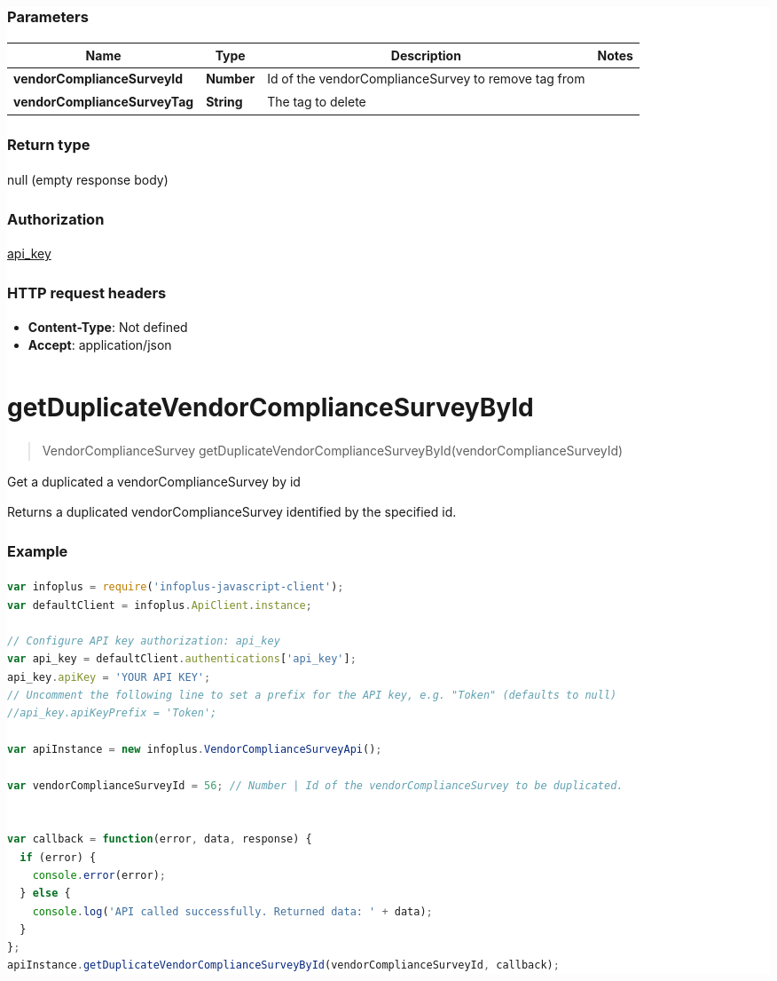 ### Parameters

Name | Type | Description  | Notes
------------- | ------------- | ------------- | -------------
 **vendorComplianceSurveyId** | **Number**| Id of the vendorComplianceSurvey to remove tag from | 
 **vendorComplianceSurveyTag** | **String**| The tag to delete | 

### Return type

null (empty response body)

### Authorization

[api_key](../README.md#api_key)

### HTTP request headers

 - **Content-Type**: Not defined
 - **Accept**: application/json

<a name="getDuplicateVendorComplianceSurveyById"></a>
# **getDuplicateVendorComplianceSurveyById**
> VendorComplianceSurvey getDuplicateVendorComplianceSurveyById(vendorComplianceSurveyId)

Get a duplicated a vendorComplianceSurvey by id

Returns a duplicated vendorComplianceSurvey identified by the specified id.

### Example
```javascript
var infoplus = require('infoplus-javascript-client');
var defaultClient = infoplus.ApiClient.instance;

// Configure API key authorization: api_key
var api_key = defaultClient.authentications['api_key'];
api_key.apiKey = 'YOUR API KEY';
// Uncomment the following line to set a prefix for the API key, e.g. "Token" (defaults to null)
//api_key.apiKeyPrefix = 'Token';

var apiInstance = new infoplus.VendorComplianceSurveyApi();

var vendorComplianceSurveyId = 56; // Number | Id of the vendorComplianceSurvey to be duplicated.


var callback = function(error, data, response) {
  if (error) {
    console.error(error);
  } else {
    console.log('API called successfully. Returned data: ' + data);
  }
};
apiInstance.getDuplicateVendorComplianceSurveyById(vendorComplianceSurveyId, callback);
```
